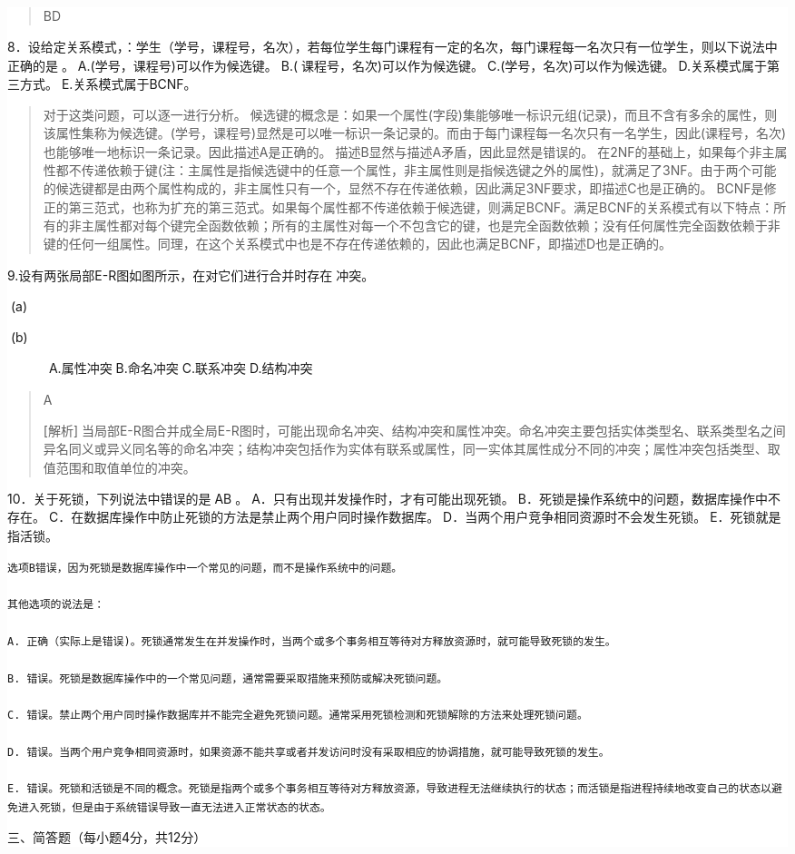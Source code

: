 > BD

8．设给定关系模式，：学生（学号，课程号，名次），若每位学生每门课程有一定的名次，每门课程每一名次只有一位学生，则以下说法中正确的是    。
     A.(学号，课程号)可以作为候选键。
     B.( 课程号，名次)可以作为候选键。
     C.(学号，名次)可以作为候选键。
D.关系模式属于第三方式。
E.关系模式属于BCNF。

> 对于这类问题，可以逐一进行分析。 候选键的概念是：如果一个属性(字段)集能够唯一标识元组(记录)，而且不含有多余的属性，则该属性集称为候选键。(学号，课程号)显然是可以唯一标识一条记录的。而由于每门课程每一名次只有一名学生，因此(课程号，名次)也能够唯一地标识一条记录。因此描述A是正确的。 描述B显然与描述A矛盾，因此显然是错误的。 在2NF的基础上，如果每个非主属性都不传递依赖于键(注：主属性是指候选键中的任意一个属性，非主属性则是指候选键之外的属性)，就满足了3NF。由于两个可能的候选键都是由两个属性构成的，非主属性只有一个，显然不存在传递依赖，因此满足3NF要求，即描述C也是正确的。 BCNF是修正的第三范式，也称为扩充的第三范式。如果每个属性都不传递依赖于候选键，则满足BCNF。满足BCNF的关系模式有以下特点：所有的非主属性都对每个键完全函数依赖；所有的主属性对每一个不包含它的键，也是完全函数依赖；没有任何属性完全函数依赖于非键的任何一组属性。同理，在这个关系模式中也是不存在传递依赖的，因此也满足BCNF，即描述D也是正确的。
>

9.设有两张局部E-R图如图所示，在对它们进行合并时存在    冲突。





​                       (a)

​                  (b)

　　　  A.属性冲突  B.命名冲突  C.联系冲突   D.结构冲突

> A
>
> [解析] 当局部E-R图合并成全局E-R图时，可能出现命名冲突、结构冲突和属性冲突。命名冲突主要包括实体类型名、联系类型名之间异名同义或异义同名等的命名冲突；结构冲突包括作为实体有联系或属性，同一实体其属性成分不同的冲突；属性冲突包括类型、取值范围和取值单位的冲突。

10．关于死锁，下列说法中错误的是  AB   。
     A．只有出现并发操作时，才有可能出现死锁。
     B．死锁是操作系统中的问题，数据库操作中不存在。
     C．在数据库操作中防止死锁的方法是禁止两个用户同时操作数据库。
     D．当两个用户竞争相同资源时不会发生死锁。
     E．死锁就是指活锁。

```
选项B错误，因为死锁是数据库操作中一个常见的问题，而不是操作系统中的问题。

其他选项的说法是：

A. 正确（实际上是错误)。死锁通常发生在并发操作时，当两个或多个事务相互等待对方释放资源时，就可能导致死锁的发生。

B. 错误。死锁是数据库操作中的一个常见问题，通常需要采取措施来预防或解决死锁问题。

C. 错误。禁止两个用户同时操作数据库并不能完全避免死锁问题。通常采用死锁检测和死锁解除的方法来处理死锁问题。

D. 错误。当两个用户竞争相同资源时，如果资源不能共享或者并发访问时没有采取相应的协调措施，就可能导致死锁的发生。

E. 错误。死锁和活锁是不同的概念。死锁是指两个或多个事务相互等待对方释放资源，导致进程无法继续执行的状态；而活锁是指进程持续地改变自己的状态以避免进入死锁，但是由于系统错误导致一直无法进入正常状态的状态。
```

三、简答题（每小题4分，共12分）
